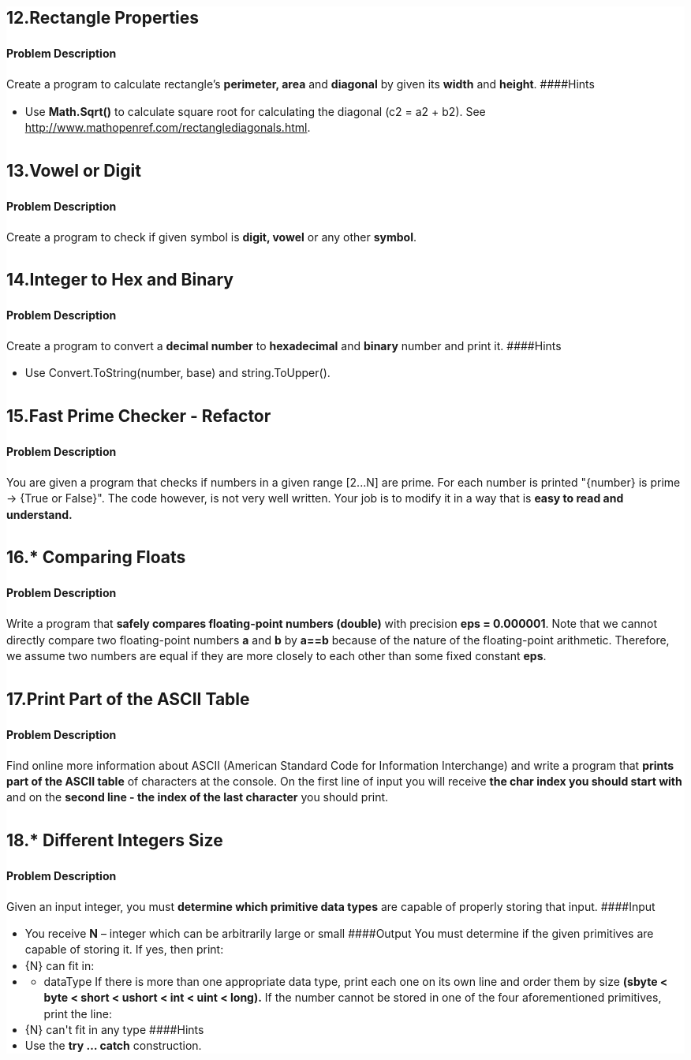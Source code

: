 ## 12.Rectangle Properties
#### Problem Description
Create a program to calculate rectangle’s **perimeter, area** and **diagonal** by given its **width** and **height**.
####Hints
- Use **Math.Sqrt()** to calculate square root for calculating the diagonal (c2 = a2 + b2). See http://www.mathopenref.com/rectanglediagonals.html.

## 13.Vowel or Digit
#### Problem Description
Create a program to check if given symbol is **digit, vowel** or any other **symbol**.

## 14.Integer to Hex and Binary
#### Problem Description
Create a program to convert a **decimal number** to **hexadecimal** and **binary** number and print it.
####Hints
- Use Convert.ToString(number, base) and string.ToUpper().

## 15.Fast Prime Checker - Refactor
#### Problem Description
You are given a program that checks if numbers in a given range [2...N] are prime. For each number is printed "{number} is prime -> {True or False}". The code however, is not very well written. Your job is to modify it in a way that is **easy to read and understand.**

## 16.* Comparing Floats
#### Problem Description
Write a program that **safely compares floating-point numbers (double)** with precision **eps = 0.000001**. Note that we cannot directly compare two floating-point numbers **a** and **b** by **a==b** because of the nature of the floating-point arithmetic. Therefore, we assume two numbers are equal if they are more closely to each other than some fixed constant **eps**.

## 17.Print Part of the ASCII Table 
#### Problem Description
Find online more information about ASCII (American Standard Code for Information Interchange) and write a program that **prints part of the ASCII table** of characters at the console.  On the first line of input you will receive **the char index you should start with** and on the **second line - the index of the last character** you should print.

## 18.* Different Integers Size
#### Problem Description
Given an input integer, you must **determine which primitive data types** are capable of properly storing that input.
####Input
- You receive **N** – integer which can be arbitrarily large or small
####Output
You must determine if the given primitives are capable of storing it. If yes, then print:
- {N} can fit in:
- * dataType
If there is more than one appropriate data type, print each one on its own line and order them by size
**(sbyte < byte < short < ushort < int < uint < long).**
If the number cannot be stored in one of the four aforementioned primitives, print the line: 
- {N} can't fit in any type
####Hints
- Use the **try … catch** construction.